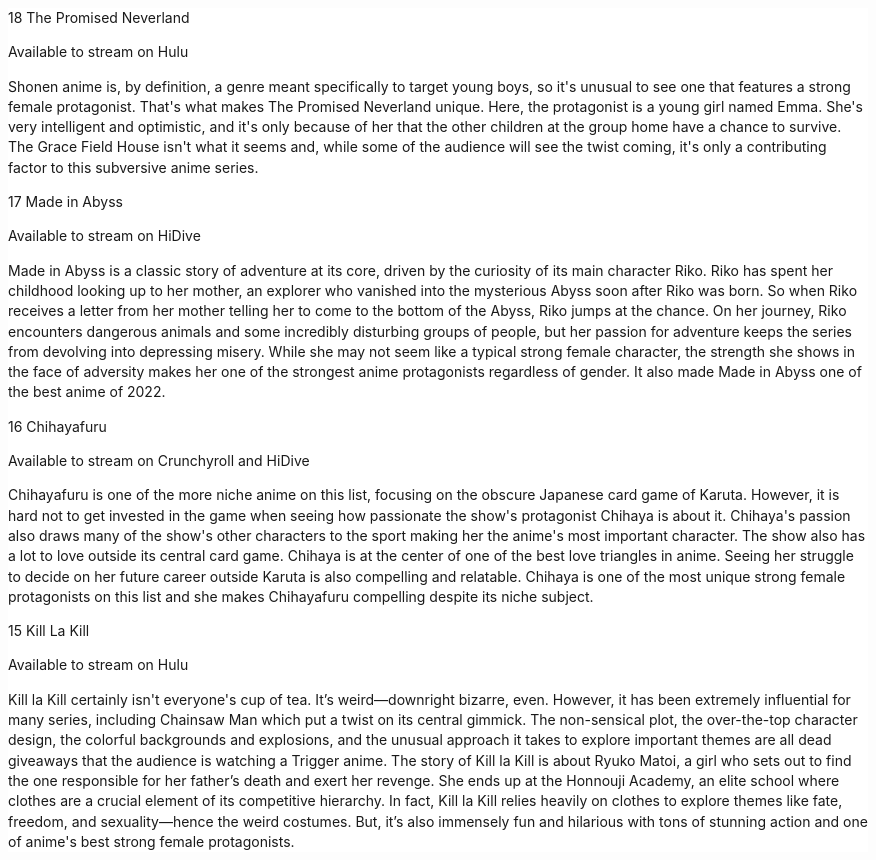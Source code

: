 



 18  The Promised Neverland 
        

Available to stream on Hulu 

Shonen anime is, by definition, a genre meant specifically to target young boys, so it&#39;s unusual to see one that features a strong female protagonist. That&#39;s what makes The Promised Neverland unique.
Here, the protagonist is a young girl named Emma. She&#39;s very intelligent and optimistic, and it&#39;s only because of her that the other children at the group home have a chance to survive. The Grace Field House isn&#39;t what it seems and, while some of the audience will see the twist coming, it&#39;s only a contributing factor to this subversive anime series.





 17  Made in Abyss 
        

Available to stream on HiDive 

Made in Abyss is a classic story of adventure at its core, driven by the curiosity of its main character Riko. Riko has spent her childhood looking up to her mother, an explorer who vanished into the mysterious Abyss soon after Riko was born. So when Riko receives a letter from her mother telling her to come to the bottom of the Abyss, Riko jumps at the chance.
On her journey, Riko encounters dangerous animals and some incredibly disturbing groups of people, but her passion for adventure keeps the series from devolving into depressing misery. While she may not seem like a typical strong female character, the strength she shows in the face of adversity makes her one of the strongest anime protagonists regardless of gender. It also made Made in Abyss one of the best anime of 2022.





 16  Chihayafuru 
        

Available to stream on Crunchyroll and HiDive 

Chihayafuru is one of the more niche anime on this list, focusing on the obscure Japanese card game of Karuta. However, it is hard not to get invested in the game when seeing how passionate the show&#39;s protagonist Chihaya is about it. Chihaya&#39;s passion also draws many of the show&#39;s other characters to the sport making her the anime&#39;s most important character.
The show also has a lot to love outside its central card game. Chihaya is at the center of one of the best love triangles in anime. Seeing her struggle to decide on her future career outside Karuta is also compelling and relatable. Chihaya is one of the most unique strong female protagonists on this list and she makes Chihayafuru compelling despite its niche subject.





 15  Kill La Kill 
        

Available to stream on Hulu 

Kill la Kill certainly isn&#39;t everyone&#39;s cup of tea. It’s weird—downright bizarre, even. However, it has been extremely influential for many series, including Chainsaw Man which put a twist on its central gimmick. The non-sensical plot, the over-the-top character design, the colorful backgrounds and explosions, and the unusual approach it takes to explore important themes are all dead giveaways that the audience is watching a Trigger anime.
The story of Kill la Kill is about Ryuko Matoi, a girl who sets out to find the one responsible for her father’s death and exert her revenge. She ends up at the Honnouji Academy, an elite school where clothes are a crucial element of its competitive hierarchy. In fact, Kill la Kill relies heavily on clothes to explore themes like fate, freedom, and sexuality—hence the weird costumes. But, it’s also immensely fun and hilarious with tons of stunning action and one of anime&#39;s best strong female protagonists.

